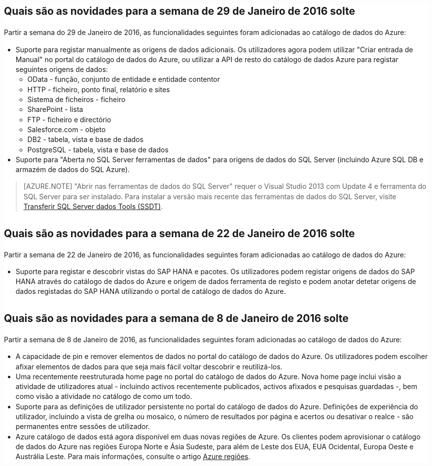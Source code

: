 ## <a name="whats-new-for-the-week-of-january-29-2016-release"></a>Quais são as novidades para a semana de 29 de Janeiro de 2016 solte

Partir a semana do 29 de Janeiro de 2016, as funcionalidades seguintes foram adicionadas ao catálogo de dados do Azure:

- Suporte para registar manualmente as origens de dados adicionais. Os utilizadores agora podem utilizar "Criar entrada de Manual" no portal do catálogo de dados do Azure, ou utilizar a API de resto do catálogo de dados Azure para registar seguintes origens de dados:
   + OData - função, conjunto de entidade e entidade contentor
   + HTTP - ficheiro, ponto final, relatório e sites
   + Sistema de ficheiros - ficheiro
   + SharePoint - lista
   + FTP - ficheiro e directório
   + Salesforce.com - objeto
   + DB2 - tabela, vista e base de dados
   + PostgreSQL - tabela, vista e base de dados
- Suporte para "Aberta no SQL Server ferramentas de dados" para origens de dados do SQL Server (incluindo Azure SQL DB e armazém de dados do SQL Azure).  

> [AZURE.NOTE] "Abrir nas ferramentas de dados do SQL Server" requer o Visual Studio 2013 com Update 4 e ferramenta do SQL Server para ser instalado. Para instalar a versão mais recente das ferramentas de dados do SQL Server, visite [Transferir SQL Server dados Tools (SSDT)](https://msdn.microsoft.com/library/mt204009.aspx).

## <a name="whats-new-for-the-week-of-january-22-2016-release"></a>Quais são as novidades para a semana de 22 de Janeiro de 2016 solte

Partir a semana de 22 de Janeiro de 2016, as funcionalidades seguintes foram adicionadas ao catálogo de dados do Azure:

- Suporte para registar e descobrir vistas do SAP HANA e pacotes. Os utilizadores podem registar origens de dados do SAP HANA através do catálogo de dados do Azure e origem de dados ferramenta de registo e podem anotar detetar origens de dados registadas do SAP HANA utilizando o portal de catálogo de dados do Azure.

## <a name="whats-new-for-the-week-of-january-8-2016-release"></a>Quais são as novidades para a semana de 8 de Janeiro de 2016 solte

Partir a semana de 8 de Janeiro de 2016, as funcionalidades seguintes foram adicionadas ao catálogo de dados do Azure:

- A capacidade de pin e remover elementos de dados no portal do catálogo de dados do Azure. Os utilizadores podem escolher afixar elementos de dados para que seja mais fácil voltar descobrir e reutilizá-los.
- Uma recentemente reestruturada home page no portal do catálogo de dados do Azure. Nova home page inclui visão a atividade de utilizadores atual - incluindo activos recentemente publicados, activos afixados e pesquisas guardadas -, bem como visão a atividade no catálogo de como um todo.
- Suporte para as definições de utilizador persistente no portal do catálogo de dados do Azure. Definições de experiência do utilizador, incluindo a vista de grelha ou mosaico, o número de resultados por página e acertos ou desativar o realce - são permanentes entre sessões de utilizador.
- Azure catálogo de dados está agora disponível em duas novas regiões de Azure. Os clientes podem aprovisionar o catálogo de dados do Azure nas regiões Europa Norte e Ásia Sudeste, para além de Leste dos EUA, EUA Ocidental, Europa Oeste e Austrália Leste. Para mais informações, consulte o artigo [Azure regiões](https://azure.microsoft.com/regions/).
